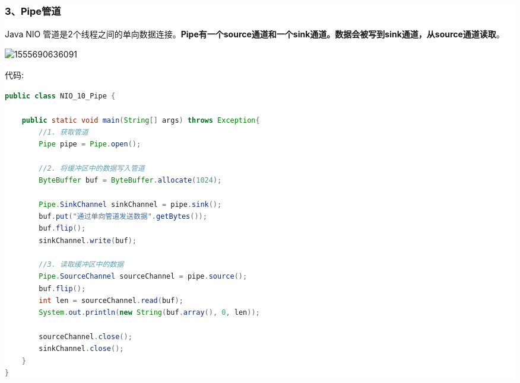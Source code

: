 ### 3、Pipe管道

Java NIO 管道是2个线程之间的单向数据连接。**Pipe有一个source通道和一个sink通道。数据会被写到sink通道，从source通道读取**。

![1555690636091](assets/1555690636091.png)

代码:

```java
public class NIO_10_Pipe {

    public static void main(String[] args) throws Exception{
        //1. 获取管道
        Pipe pipe = Pipe.open();

        //2. 将缓冲区中的数据写入管道
        ByteBuffer buf = ByteBuffer.allocate(1024);

        Pipe.SinkChannel sinkChannel = pipe.sink();
        buf.put("通过单向管道发送数据".getBytes());
        buf.flip();
        sinkChannel.write(buf);

        //3. 读取缓冲区中的数据
        Pipe.SourceChannel sourceChannel = pipe.source();
        buf.flip();
        int len = sourceChannel.read(buf);
        System.out.println(new String(buf.array(), 0, len));

        sourceChannel.close();
        sinkChannel.close();
    }
}

```

